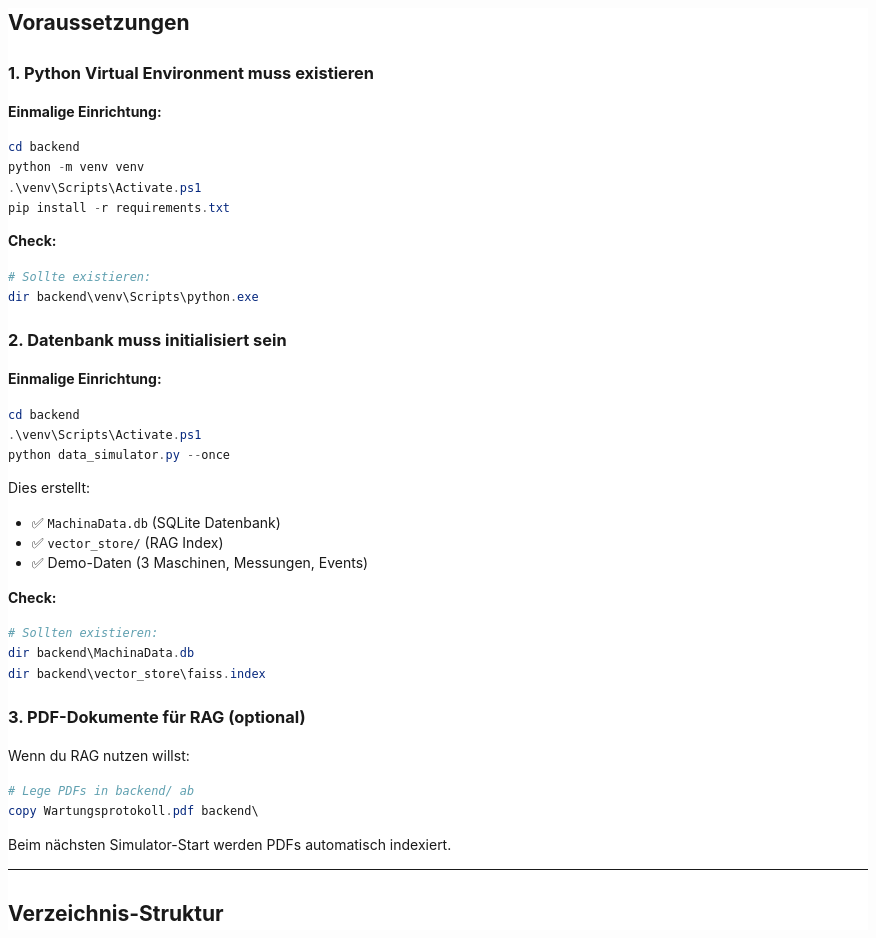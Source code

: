 ## Voraussetzungen

### 1. Python Virtual Environment muss existieren

**Einmalige Einrichtung:**

```powershell
cd backend
python -m venv venv
.\venv\Scripts\Activate.ps1
pip install -r requirements.txt
```

**Check:**
```powershell
# Sollte existieren:
dir backend\venv\Scripts\python.exe
```

### 2. Datenbank muss initialisiert sein

**Einmalige Einrichtung:**

```powershell
cd backend
.\venv\Scripts\Activate.ps1
python data_simulator.py --once
```

Dies erstellt:
- ✅ `MachinaData.db` (SQLite Datenbank)
- ✅ `vector_store/` (RAG Index)
- ✅ Demo-Daten (3 Maschinen, Messungen, Events)

**Check:**
```powershell
# Sollten existieren:
dir backend\MachinaData.db
dir backend\vector_store\faiss.index
```

### 3. PDF-Dokumente für RAG (optional)

Wenn du RAG nutzen willst:

```powershell
# Lege PDFs in backend/ ab
copy Wartungsprotokoll.pdf backend\
```

Beim nächsten Simulator-Start werden PDFs automatisch indexiert.

---

## Verzeichnis-Struktur
